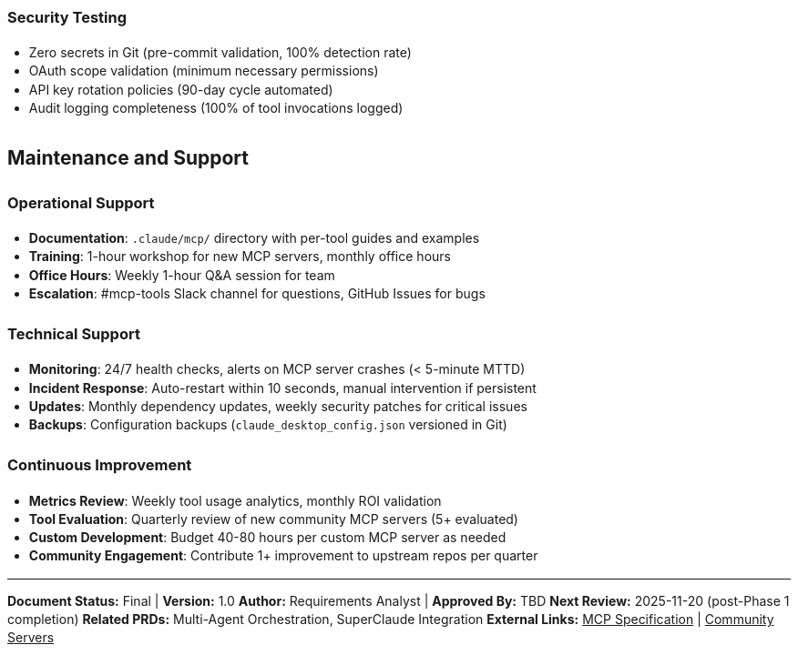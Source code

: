 ### Security Testing
- Zero secrets in Git (pre-commit validation, 100% detection rate)
- OAuth scope validation (minimum necessary permissions)
- API key rotation policies (90-day cycle automated)
- Audit logging completeness (100% of tool invocations logged)

## Maintenance and Support

### Operational Support
- **Documentation**: `.claude/mcp/` directory with per-tool guides and examples
- **Training**: 1-hour workshop for new MCP servers, monthly office hours
- **Office Hours**: Weekly 1-hour Q&A session for team
- **Escalation**: #mcp-tools Slack channel for questions, GitHub Issues for bugs

### Technical Support
- **Monitoring**: 24/7 health checks, alerts on MCP server crashes (< 5-minute MTTD)
- **Incident Response**: Auto-restart within 10 seconds, manual intervention if persistent
- **Updates**: Monthly dependency updates, weekly security patches for critical issues
- **Backups**: Configuration backups (`claude_desktop_config.json` versioned in Git)

### Continuous Improvement
- **Metrics Review**: Weekly tool usage analytics, monthly ROI validation
- **Tool Evaluation**: Quarterly review of new community MCP servers (5+ evaluated)
- **Custom Development**: Budget 40-80 hours per custom MCP server as needed
- **Community Engagement**: Contribute 1+ improvement to upstream repos per quarter

---

**Document Status:** Final | **Version:** 1.0
**Author:** Requirements Analyst | **Approved By:** TBD
**Next Review:** 2025-11-20 (post-Phase 1 completion)
**Related PRDs:** Multi-Agent Orchestration, SuperClaude Integration
**External Links:** [MCP Specification](https://modelcontextprotocol.io) | [Community Servers](https://github.com/modelcontextprotocol/servers)
